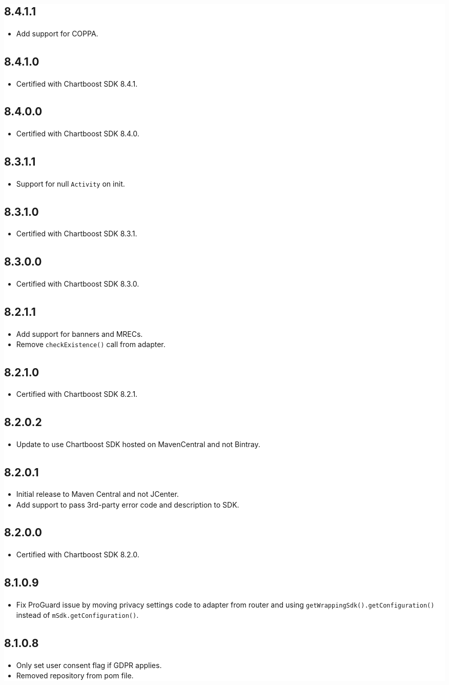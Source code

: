 ## 8.4.1.1
* Add support for COPPA.

## 8.4.1.0
* Certified with Chartboost SDK 8.4.1.

## 8.4.0.0
* Certified with Chartboost SDK 8.4.0.

## 8.3.1.1
* Support for null `Activity` on init.

## 8.3.1.0
* Certified with Chartboost SDK 8.3.1.

## 8.3.0.0
* Certified with Chartboost SDK 8.3.0.

## 8.2.1.1
* Add support for banners and MRECs.
* Remove `checkExistence()` call from adapter.

## 8.2.1.0
* Certified with Chartboost SDK 8.2.1.

## 8.2.0.2
* Update to use Chartboost SDK hosted on MavenCentral and not Bintray.

## 8.2.0.1
* Initial release to Maven Central and not JCenter.
* Add support to pass 3rd-party error code and description to SDK.

## 8.2.0.0
* Certified with Chartboost SDK 8.2.0.

## 8.1.0.9
* Fix ProGuard issue by moving privacy settings code to adapter from router and using `getWrappingSdk().getConfiguration()` instead of `mSdk.getConfiguration()`.

## 8.1.0.8
* Only set user consent flag if GDPR applies.
* Removed repository from pom file.
